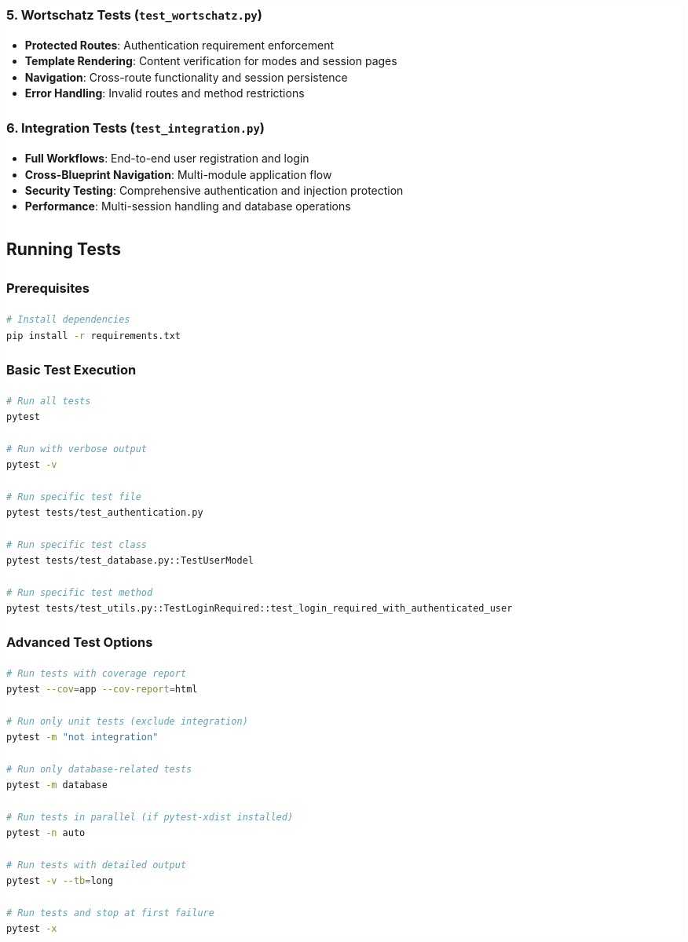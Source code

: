 ### 5. Wortschatz Tests (`test_wortschatz.py`)
- **Protected Routes**: Authentication requirement enforcement
- **Template Rendering**: Content verification for modes and session pages
- **Navigation**: Cross-route functionality and session persistence
- **Error Handling**: Invalid routes and method restrictions

### 6. Integration Tests (`test_integration.py`)
- **Full Workflows**: End-to-end user registration and login
- **Cross-Blueprint Navigation**: Multi-module application flow
- **Security Testing**: Comprehensive authentication and injection protection
- **Performance**: Multi-session handling and database operations

## Running Tests

### Prerequisites

```bash
# Install dependencies
pip install -r requirements.txt
```

### Basic Test Execution

```bash
# Run all tests
pytest

# Run with verbose output
pytest -v

# Run specific test file
pytest tests/test_authentication.py

# Run specific test class
pytest tests/test_database.py::TestUserModel

# Run specific test method
pytest tests/test_utils.py::TestLoginRequired::test_login_required_with_authenticated_user
```

### Advanced Test Options

```bash
# Run tests with coverage report
pytest --cov=app --cov-report=html

# Run only unit tests (exclude integration)
pytest -m "not integration"

# Run only database-related tests
pytest -m database

# Run tests in parallel (if pytest-xdist installed)
pytest -n auto

# Run tests with detailed output
pytest -v --tb=long

# Run tests and stop at first failure
pytest -x
```
